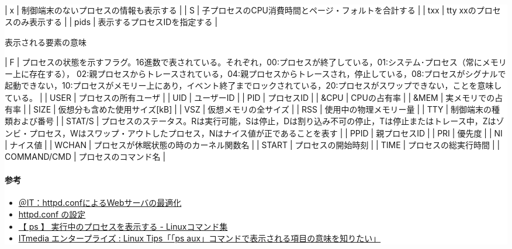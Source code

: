 | x | 制御端末のないプロセスの情報も表示する |
| S | 子プロセスのCPU消費時間とページ・フォルトを合計する |
| txx | tty xxのプロセスのみ表示する |
| pids | 表示するプロセスIDを指定する |

表示される要素の意味

| F | プロセスの状態を示すフラグ。16進数で表されている。それぞれ，00:プロセスが終了している，01:システム･プロセス（常にメモリー上に存在する）， 02:親プロセスからトレースされている，04:親プロセスからトレースされ，停止している，08:プロセスがシグナルで起動できない，10:プロセスがメモリー上にあり，イベント終了までロックされている，20:プロセスがスワップできない，ことを意味している。 |
| USER | プロセスの所有ユーザ |
| UID | ユーザーID |
| PID | プロセスID |
| &CPU | CPUの占有率 |
| &MEM | 実メモリでの占有率 |
| SIZE | 仮想分も含めた使用サイズ[kB] |
| VSZ | 仮想メモリの全サイズ |
| RSS | 使用中の物理メモリー量 |
| TTY | 制御端末の種類および番号 |
| STAT/S | プロセスのステータス。Rは実行可能，Sは停止，Dは割り込み不可の停止，Tは停止またはトレース中，Zはゾンビ・プロセス，Wはスワップ・アウトしたプロセス，Nはナイス値が正であることを表す |
| PPID | 親プロセスID |
| PRI | 優先度 |
| NI | ナイス値 |
| WCHAN | プロセスが休眠状態の時のカーネル関数名 |
| START | プロセスの開始時刻 |
| TIME | プロセスの総実行時間 |
| COMMAND/CMD | プロセスのコマンド名 |

#### 参考

- [＠IT：httpd.confによるWebサーバの最適化](http://www.atmarkit.co.jp/flinux/rensai/apache2_03/apache03a.html)
- [httpd.conf の設定](http://linux.kororo.jp/cont/server/httpd_conf.php)
- [【 ps 】 実行中のプロセスを表示する - Linuxコマンド集](http://itpro.nikkeibp.co.jp/article/COLUMN/20060227/230860/)
- [ITmedia エンタープライズ : Linux Tips「「ps aux」コマンドで表示される項目の意味を知りたい」](http://www.itmedia.co.jp/help/tips/linux/l0158.html)


